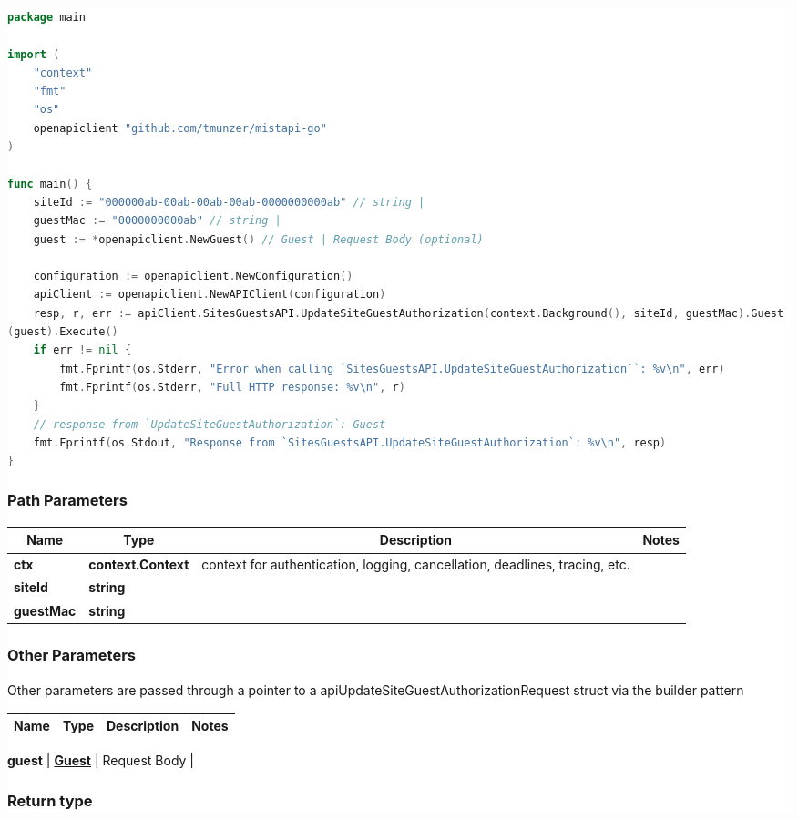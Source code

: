 ```go
package main

import (
	"context"
	"fmt"
	"os"
	openapiclient "github.com/tmunzer/mistapi-go"
)

func main() {
	siteId := "000000ab-00ab-00ab-00ab-0000000000ab" // string | 
	guestMac := "0000000000ab" // string | 
	guest := *openapiclient.NewGuest() // Guest | Request Body (optional)

	configuration := openapiclient.NewConfiguration()
	apiClient := openapiclient.NewAPIClient(configuration)
	resp, r, err := apiClient.SitesGuestsAPI.UpdateSiteGuestAuthorization(context.Background(), siteId, guestMac).Guest(guest).Execute()
	if err != nil {
		fmt.Fprintf(os.Stderr, "Error when calling `SitesGuestsAPI.UpdateSiteGuestAuthorization``: %v\n", err)
		fmt.Fprintf(os.Stderr, "Full HTTP response: %v\n", r)
	}
	// response from `UpdateSiteGuestAuthorization`: Guest
	fmt.Fprintf(os.Stdout, "Response from `SitesGuestsAPI.UpdateSiteGuestAuthorization`: %v\n", resp)
}
```

### Path Parameters


Name | Type | Description  | Notes
------------- | ------------- | ------------- | -------------
**ctx** | **context.Context** | context for authentication, logging, cancellation, deadlines, tracing, etc.
**siteId** | **string** |  | 
**guestMac** | **string** |  | 

### Other Parameters

Other parameters are passed through a pointer to a apiUpdateSiteGuestAuthorizationRequest struct via the builder pattern


Name | Type | Description  | Notes
------------- | ------------- | ------------- | -------------


 **guest** | [**Guest**](Guest.md) | Request Body | 

### Return type
